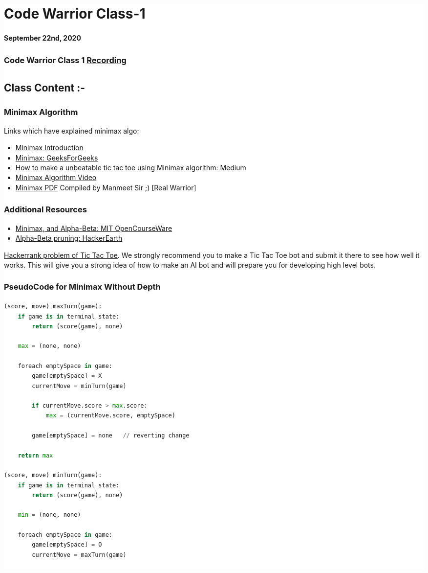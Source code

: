 # Code Warrior Class-1

#### September 22nd, 2020

### Code Warrior Class 1 [Recording](https://drive.google.com/file/d/14Nen9OceBCLeHwDWZYWeZbILKM9X74GH/view?usp=sharing)

## Class Content :-

### Minimax Algorithm

Links which have explained minimax algo:

- [Minimax Introduction](http://www.flyingmachinestudios.com/programming/minimax/)
- [Minimax: GeeksForGeeks](https://www.geeksforgeeks.org/minimax-algorithm-in-game-theory-set-1-introduction/)
- [How to make a unbeatable tic tac toe using Minimax algorithm: Medium](https://medium.freecodecamp.org/how-to-make-your-tic-tac-toe-game-unbeatable-by-using-the-minimax-algorithm-9d690bad4b37)
- [Minimax Algorithm Video](Animation_Minimax_algorithm.mp4)
- [Minimax PDF](Minimax.pdf) Compiled by Manmeet Sir ;)  [Real Warrior]

### Additional Resources
- [Minimax, and Alpha-Beta: MIT OpenCourseWare](https://www.youtube.com/watch?v=STjW3eH0Cik)
- [Alpha-Beta pruning: HackerEarth](https://www.hackerearth.com/blog/artificial-intelligence/minimax-algorithm-alpha-beta-pruning/)

[Hackerrank problem of Tic Tac Toe](https://www.hackerrank.com/challenges/tic-tac-toe). We strongly recommend you to make a Tic Tac Toe bot and submit it there to see how well it works. This will give you a strong idea of how to make an AI bot and will prepare you for developing high level bots.


### PseudoCode for Minimax Without Depth


```python
(score, move) maxTurn(game):
    if game is in terminal state:
        return (score(game), none)
 
    max = (none, none)
 
    foreach emptySpace in game:
        game[emptySpace] = X
        currentMove = minTurn(game)
         
        if currentMove.score > max.score:
            max = (currentMove.score, emptySpace)
 
        game[emptySpace] = none   // reverting change
 
    return max
 
(score, move) minTurn(game):
    if game is in terminal state:
        return (score(game), none)
 
    min = (none, none)
 
    foreach emptySpace in game:
        game[emptySpace] = O
        currentMove = maxTurn(game)
         
```